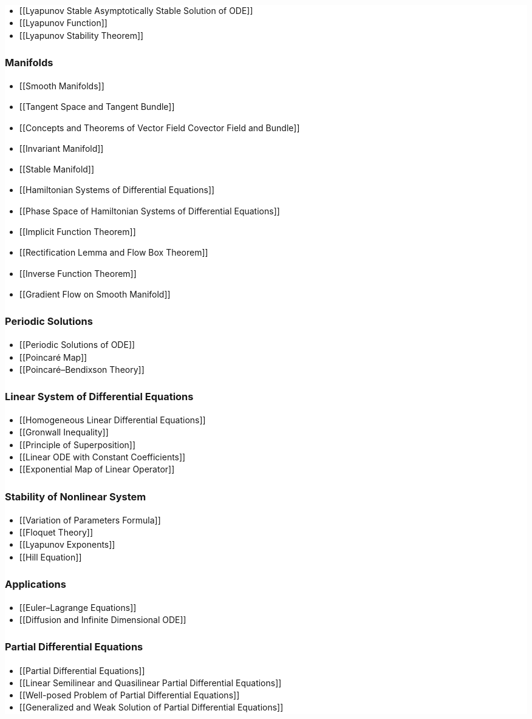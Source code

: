 - [[Lyapunov Stable Asymptotically Stable Solution of ODE]]
- [[Lyapunov Function]]
- [[Lyapunov Stability Theorem]]

### Manifolds 

- [[Smooth Manifolds]]
- [[Tangent Space and Tangent Bundle]]
- [[Concepts and Theorems of Vector Field Covector Field and Bundle]]

- [[Invariant Manifold]]
- [[Stable Manifold]]
- [[Hamiltonian Systems of Differential Equations]]
- [[Phase Space of Hamiltonian Systems of Differential Equations]]
- [[Implicit Function Theorem]]
- [[Rectification Lemma and Flow Box Theorem]]
- [[Inverse Function Theorem]]
- [[Gradient Flow on Smooth Manifold]]


### Periodic Solutions

- [[Periodic Solutions of ODE]]
- [[Poincaré Map]]
- [[Poincaré–Bendixson Theory]]

### Linear System of Differential Equations

- [[Homogeneous Linear Differential Equations]]
- [[Gronwall Inequality]]
- [[Principle of Superposition]]
- [[Linear ODE with Constant Coefficients]]
- [[Exponential Map of Linear Operator]]

###  Stability of Nonlinear System

- [[Variation of Parameters Formula]]
- [[Floquet Theory]]
- [[Lyapunov Exponents]]
- [[Hill Equation]]

### Applications

- [[Euler–Lagrange Equations]]
- [[Diffusion and Infinite Dimensional ODE]]


### Partial Differential Equations

- [[Partial Differential Equations]]
- [[Linear Semilinear and Quasilinear Partial Differential Equations]]
- [[Well-posed Problem of Partial Differential Equations]]
- [[Generalized and Weak Solution of Partial Differential Equations]]
